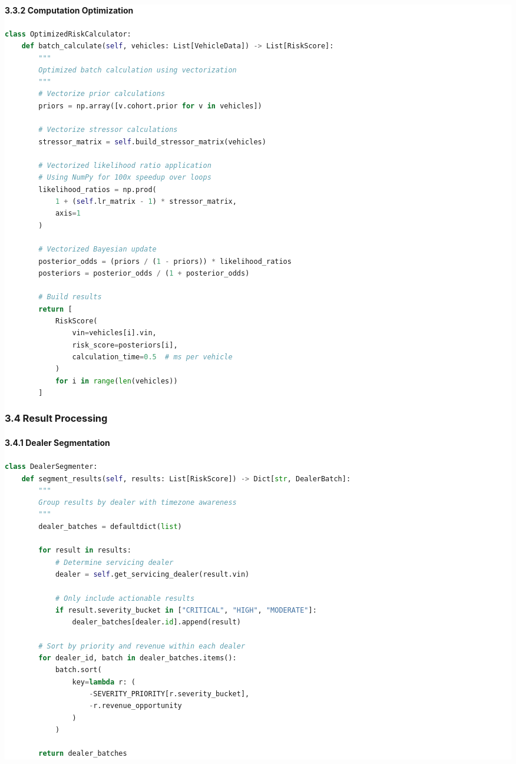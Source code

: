 #### 3.3.2 Computation Optimization
```python
class OptimizedRiskCalculator:
    def batch_calculate(self, vehicles: List[VehicleData]) -> List[RiskScore]:
        """
        Optimized batch calculation using vectorization
        """
        # Vectorize prior calculations
        priors = np.array([v.cohort.prior for v in vehicles])
        
        # Vectorize stressor calculations
        stressor_matrix = self.build_stressor_matrix(vehicles)
        
        # Vectorized likelihood ratio application
        # Using NumPy for 100x speedup over loops
        likelihood_ratios = np.prod(
            1 + (self.lr_matrix - 1) * stressor_matrix,
            axis=1
        )
        
        # Vectorized Bayesian update
        posterior_odds = (priors / (1 - priors)) * likelihood_ratios
        posteriors = posterior_odds / (1 + posterior_odds)
        
        # Build results
        return [
            RiskScore(
                vin=vehicles[i].vin,
                risk_score=posteriors[i],
                calculation_time=0.5  # ms per vehicle
            )
            for i in range(len(vehicles))
        ]
```

### 3.4 Result Processing

#### 3.4.1 Dealer Segmentation
```python
class DealerSegmenter:
    def segment_results(self, results: List[RiskScore]) -> Dict[str, DealerBatch]:
        """
        Group results by dealer with timezone awareness
        """
        dealer_batches = defaultdict(list)
        
        for result in results:
            # Determine servicing dealer
            dealer = self.get_servicing_dealer(result.vin)
            
            # Only include actionable results
            if result.severity_bucket in ["CRITICAL", "HIGH", "MODERATE"]:
                dealer_batches[dealer.id].append(result)
        
        # Sort by priority and revenue within each dealer
        for dealer_id, batch in dealer_batches.items():
            batch.sort(
                key=lambda r: (
                    -SEVERITY_PRIORITY[r.severity_bucket],
                    -r.revenue_opportunity
                )
            )
        
        return dealer_batches
```